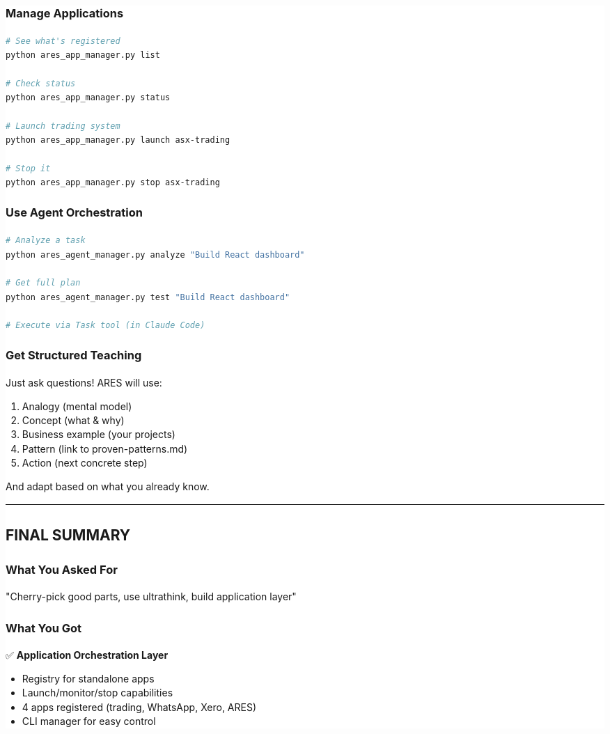 ### Manage Applications

```bash
# See what's registered
python ares_app_manager.py list

# Check status
python ares_app_manager.py status

# Launch trading system
python ares_app_manager.py launch asx-trading

# Stop it
python ares_app_manager.py stop asx-trading
```

### Use Agent Orchestration

```bash
# Analyze a task
python ares_agent_manager.py analyze "Build React dashboard"

# Get full plan
python ares_agent_manager.py test "Build React dashboard"

# Execute via Task tool (in Claude Code)
```

### Get Structured Teaching

Just ask questions! ARES will use:
1. Analogy (mental model)
2. Concept (what & why)
3. Business example (your projects)
4. Pattern (link to proven-patterns.md)
5. Action (next concrete step)

And adapt based on what you already know.

---

## FINAL SUMMARY

### What You Asked For

"Cherry-pick good parts, use ultrathink, build application layer"

### What You Got

✅ **Application Orchestration Layer**
- Registry for standalone apps
- Launch/monitor/stop capabilities
- 4 apps registered (trading, WhatsApp, Xero, ARES)
- CLI manager for easy control
